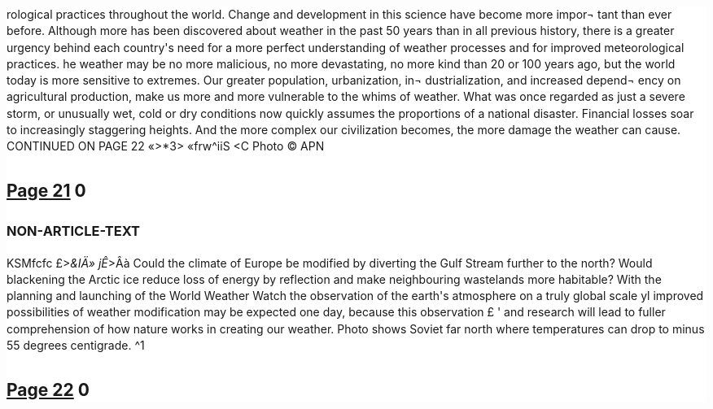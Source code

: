 rological practices throughout the
world. Change and development in
this science have become more impor¬
tant than ever before.
Although more has been discovered
about weather in the past 50 years
than in all previous history, there is a
greater urgency behind each country's
need for a more perfect understanding
of weather processes and for improved
meteorological practices.
he weather may be no
more malicious, no more
devastating, no more kind than 20 or
100 years ago, but the world today
is more sensitive to extremes. Our
greater population, urbanization, in¬
dustrialization, and increased depend¬
ency on agricultural production, make
us more and more vulnerable to the
whims of weather. What was once
regarded as just a severe storm, or
unusually wet, cold or dry conditions
now quickly assumes the proportions
of a national disaster. Financial losses
soar to increasingly staggering heights.
And the more complex our civilization
becomes, the more damage the
weather can cause.
CONTINUED ON PAGE 22
«>*3> «frw^iiS <C
Photo © APN

## [Page 21](https://demo.humlab.umu.se/courier/020805engo.pdf#page=21) 0

### NON-ARTICLE-TEXT

KSMfcfc £>*&IÄ» jÊ*>Âà
Could the climate of Europe be modified by diverting the Gulf Stream further to the north?
Would blackening the Arctic ice reduce loss of energy by reflection and
make neighbouring wastelands more habitable? With the planning and launching of the World
Weather Watch the observation of the earth's atmosphere on a truly global scale yl
improved possibilities of weather modification may be expected one day, because this observation £ '
and research will lead to fuller comprehension of how nature works in creating our weather.
Photo shows Soviet far north where temperatures can drop to minus 55 degrees centigrade.
^1

## [Page 22](https://demo.humlab.umu.se/courier/020805engo.pdf#page=22) 0

